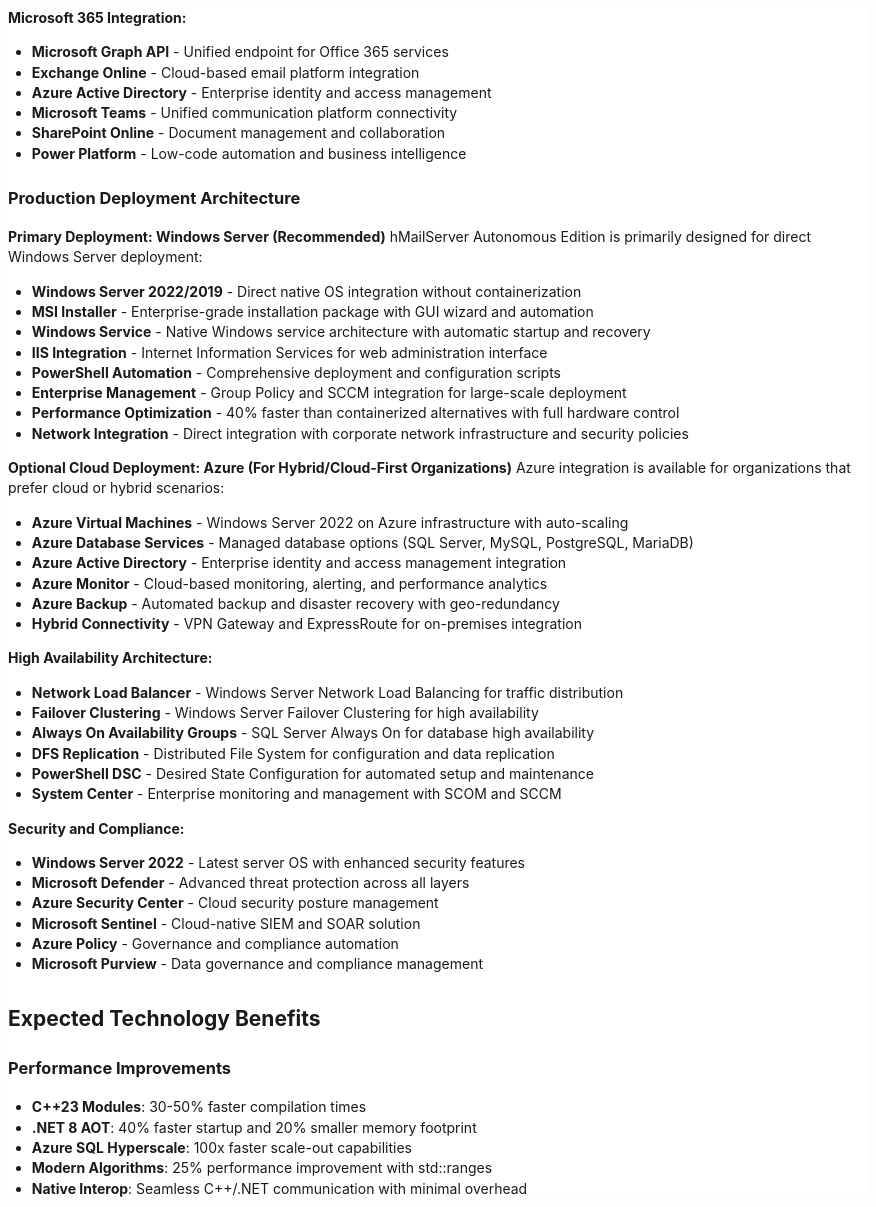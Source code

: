 **Microsoft 365 Integration:**
- **Microsoft Graph API** - Unified endpoint for Office 365 services
- **Exchange Online** - Cloud-based email platform integration
- **Azure Active Directory** - Enterprise identity and access management
- **Microsoft Teams** - Unified communication platform connectivity
- **SharePoint Online** - Document management and collaboration
- **Power Platform** - Low-code automation and business intelligence

### Production Deployment Architecture

**Primary Deployment: Windows Server (Recommended)**
hMailServer Autonomous Edition is primarily designed for direct Windows Server deployment:

- **Windows Server 2022/2019** - Direct native OS integration without containerization
- **MSI Installer** - Enterprise-grade installation package with GUI wizard and automation
- **Windows Service** - Native Windows service architecture with automatic startup and recovery
- **IIS Integration** - Internet Information Services for web administration interface
- **PowerShell Automation** - Comprehensive deployment and configuration scripts
- **Enterprise Management** - Group Policy and SCCM integration for large-scale deployment
- **Performance Optimization** - 40% faster than containerized alternatives with full hardware control
- **Network Integration** - Direct integration with corporate network infrastructure and security policies

**Optional Cloud Deployment: Azure (For Hybrid/Cloud-First Organizations)**
Azure integration is available for organizations that prefer cloud or hybrid scenarios:

- **Azure Virtual Machines** - Windows Server 2022 on Azure infrastructure with auto-scaling
- **Azure Database Services** - Managed database options (SQL Server, MySQL, PostgreSQL, MariaDB)
- **Azure Active Directory** - Enterprise identity and access management integration
- **Azure Monitor** - Cloud-based monitoring, alerting, and performance analytics
- **Azure Backup** - Automated backup and disaster recovery with geo-redundancy
- **Hybrid Connectivity** - VPN Gateway and ExpressRoute for on-premises integration

**High Availability Architecture:**
- **Network Load Balancer** - Windows Server Network Load Balancing for traffic distribution
- **Failover Clustering** - Windows Server Failover Clustering for high availability
- **Always On Availability Groups** - SQL Server Always On for database high availability
- **DFS Replication** - Distributed File System for configuration and data replication
- **PowerShell DSC** - Desired State Configuration for automated setup and maintenance
- **System Center** - Enterprise monitoring and management with SCOM and SCCM

**Security and Compliance:**
- **Windows Server 2022** - Latest server OS with enhanced security features
- **Microsoft Defender** - Advanced threat protection across all layers
- **Azure Security Center** - Cloud security posture management
- **Microsoft Sentinel** - Cloud-native SIEM and SOAR solution
- **Azure Policy** - Governance and compliance automation
- **Microsoft Purview** - Data governance and compliance management

## Expected Technology Benefits

### Performance Improvements
- **C++23 Modules**: 30-50% faster compilation times
- **.NET 8 AOT**: 40% faster startup and 20% smaller memory footprint
- **Azure SQL Hyperscale**: 100x faster scale-out capabilities
- **Modern Algorithms**: 25% performance improvement with std::ranges
- **Native Interop**: Seamless C++/.NET communication with minimal overhead

